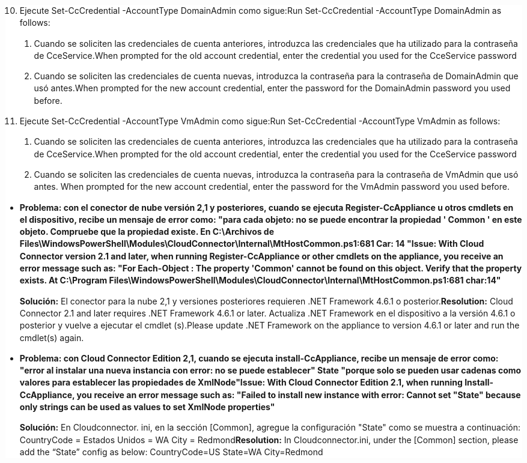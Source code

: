   10. <span data-ttu-id="c26e5-249">Ejecute Set-CcCredential -AccountType DomainAdmin como sigue:</span><span class="sxs-lookup"><span data-stu-id="c26e5-249">Run Set-CcCredential -AccountType DomainAdmin as follows:</span></span>
    
       1. <span data-ttu-id="c26e5-250">Cuando se soliciten las credenciales de cuenta anteriores, introduzca las credenciales que ha utilizado para la contraseña de CceService.</span><span class="sxs-lookup"><span data-stu-id="c26e5-250">When prompted for the old account credential, enter the credential you used for the CceService password</span></span>
    
       2. <span data-ttu-id="c26e5-251">Cuando se soliciten las credenciales de cuenta nuevas, introduzca la contraseña para la contraseña de DomainAdmin que usó antes.</span><span class="sxs-lookup"><span data-stu-id="c26e5-251">When prompted for the new account credential, enter the password for the DomainAdmin password you used before.</span></span>
    
  11. <span data-ttu-id="c26e5-252">Ejecute Set-CcCredential -AccountType VmAdmin como sigue:</span><span class="sxs-lookup"><span data-stu-id="c26e5-252">Run Set-CcCredential -AccountType VmAdmin as follows:</span></span>
    
       1. <span data-ttu-id="c26e5-253">Cuando se soliciten las credenciales de cuenta anteriores, introduzca las credenciales que ha utilizado para la contraseña de CceService.</span><span class="sxs-lookup"><span data-stu-id="c26e5-253">When prompted for the old account credential, enter the credential you used for the CceService password</span></span>
    
       2. <span data-ttu-id="c26e5-254">Cuando se soliciten las credenciales de cuenta nuevas, introduzca la contraseña para la contraseña de VmAdmin que usó antes. </span><span class="sxs-lookup"><span data-stu-id="c26e5-254">When prompted for the new account credential, enter the password for the VmAdmin password you used before.</span></span> 
    
- <span data-ttu-id="c26e5-255">**Problema: con el conector de nube versión 2,1 y posteriores, cuando se ejecuta Register-CcAppliance u otros cmdlets en el dispositivo, recibe un mensaje de error como: "para cada objeto: no se puede encontrar la propiedad ' Common ' en este objeto. Compruebe que la propiedad existe. En C:\Archivos de Files\WindowsPowerShell\Modules\CloudConnector\Internal\MtHostCommon.ps1:681 Car: 14 "**</span><span class="sxs-lookup"><span data-stu-id="c26e5-255">**Issue: With Cloud Connector version 2.1 and later, when running Register-CcAppliance or other cmdlets on the appliance, you receive an error message such as: "For Each-Object : The property 'Common' cannot be found on this object. Verify that the property exists. At C:\Program Files\WindowsPowerShell\Modules\CloudConnector\Internal\MtHostCommon.ps1:681 char:14"**</span></span>
    
    <span data-ttu-id="c26e5-256">**Solución:** El conector para la nube 2,1 y versiones posteriores requieren .NET Framework 4.6.1 o posterior.</span><span class="sxs-lookup"><span data-stu-id="c26e5-256">**Resolution:** Cloud Connector 2.1 and later requires .NET Framework 4.6.1 or later.</span></span> <span data-ttu-id="c26e5-257">Actualiza .NET Framework en el dispositivo a la versión 4.6.1 o posterior y vuelve a ejecutar el cmdlet (s).</span><span class="sxs-lookup"><span data-stu-id="c26e5-257">Please update .NET Framework on the appliance to version 4.6.1 or later and run the cmdlet(s) again.</span></span>

- <span data-ttu-id="c26e5-258">**Problema: con Cloud Connector Edition 2,1, cuando se ejecuta install-CcAppliance, recibe un mensaje de error como: "error al instalar una nueva instancia con error: no se puede establecer" State "porque solo se pueden usar cadenas como valores para establecer las propiedades de XmlNode"**</span><span class="sxs-lookup"><span data-stu-id="c26e5-258">**Issue: With Cloud Connector Edition 2.1, when running Install-CcAppliance, you receive an error message such as: "Failed to install new instance with error: Cannot set "State" because only strings can be used as values to set XmlNode properties"**</span></span>

   <span data-ttu-id="c26e5-259">**Solución:** En Cloudconnector. ini, en la sección [Common], agregue la configuración "State" como se muestra a continuación: CountryCode = Estados Unidos = WA City = Redmond</span><span class="sxs-lookup"><span data-stu-id="c26e5-259">**Resolution:** In Cloudconnector.ini, under the [Common] section, please add the “State” config as below:  CountryCode=US  State=WA  City=Redmond</span></span>
